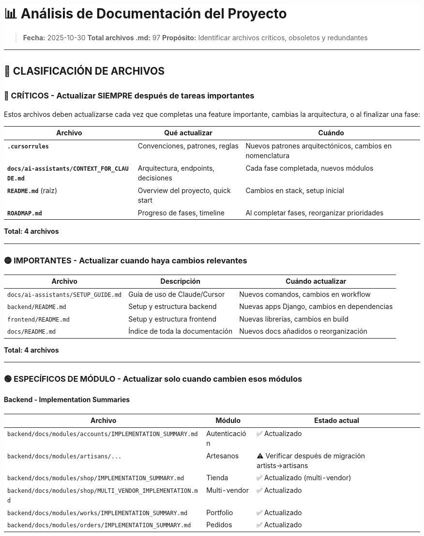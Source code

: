 # 📊 Análisis de Documentación del Proyecto

> **Fecha:** 2025-10-30
> **Total archivos .md:** 97
> **Propósito:** Identificar archivos críticos, obsoletos y redundantes

---

## 🎯 CLASIFICACIÓN DE ARCHIVOS

### 🔴 CRÍTICOS - Actualizar SIEMPRE después de tareas importantes

Estos archivos deben actualizarse cada vez que completas una feature importante, cambias la arquitectura, o al finalizar una fase:

| Archivo | Qué actualizar | Cuándo |
|---------|---------------|---------|
| **`.cursorrules`** | Convenciones, patrones, reglas | Nuevos patrones arquitectónicos, cambios en nomenclatura |
| **`docs/ai-assistants/CONTEXT_FOR_CLAUDE.md`** | Arquitectura, endpoints, decisiones | Cada fase completada, nuevos módulos |
| **`README.md`** (raíz) | Overview del proyecto, quick start | Cambios en stack, setup inicial |
| **`ROADMAP.md`** | Progreso de fases, timeline | Al completar fases, reorganizar prioridades |

**Total: 4 archivos**

---

### 🟡 IMPORTANTES - Actualizar cuando haya cambios relevantes

| Archivo | Descripción | Cuándo actualizar |
|---------|-------------|-------------------|
| `docs/ai-assistants/SETUP_GUIDE.md` | Guía de uso de Claude/Cursor | Nuevos comandos, cambios en workflow |
| `backend/README.md` | Setup y estructura backend | Nuevas apps Django, cambios en dependencias |
| `frontend/README.md` | Setup y estructura frontend | Nuevas librerías, cambios en build |
| `docs/README.md` | Índice de toda la documentación | Nuevos docs añadidos o reorganización |

**Total: 4 archivos**

---

### 🟢 ESPECÍFICOS DE MÓDULO - Actualizar solo cuando cambien esos módulos

#### Backend - Implementation Summaries

| Archivo | Módulo | Estado actual |
|---------|---------|--------------|
| `backend/docs/modules/accounts/IMPLEMENTATION_SUMMARY.md` | Autenticación | ✅ Actualizado |
| `backend/docs/modules/artisans/...` | Artesanos | ⚠️ Verificar después de migración artists→artisans |
| `backend/docs/modules/shop/IMPLEMENTATION_SUMMARY.md` | Tienda | ✅ Actualizado (multi-vendor) |
| `backend/docs/modules/shop/MULTI_VENDOR_IMPLEMENTATION.md` | Multi-vendor | ✅ Actualizado |
| `backend/docs/modules/works/IMPLEMENTATION_SUMMARY.md` | Portfolio | ✅ Actualizado |
| `backend/docs/modules/orders/IMPLEMENTATION_SUMMARY.md` | Pedidos | ✅ Actualizado |